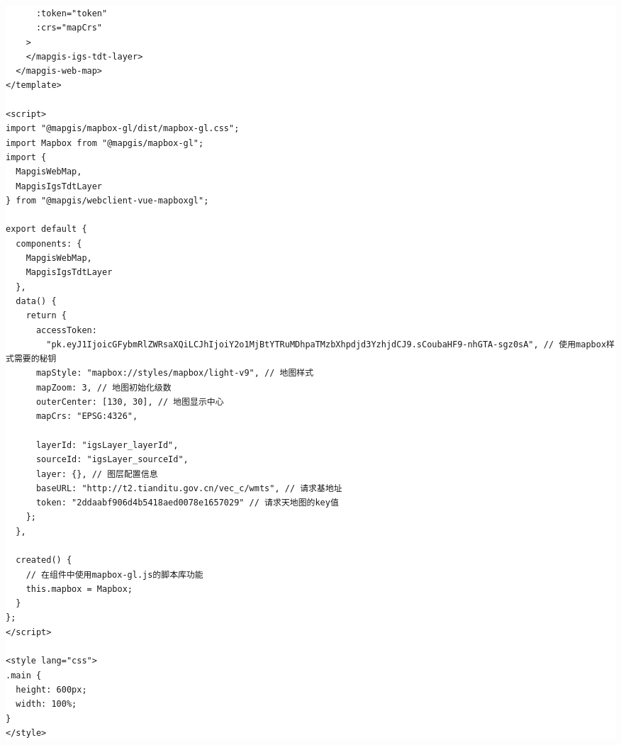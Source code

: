 ```vue
      :token="token"
      :crs="mapCrs"
    >
    </mapgis-igs-tdt-layer>
  </mapgis-web-map>
</template>

<script>
import "@mapgis/mapbox-gl/dist/mapbox-gl.css";
import Mapbox from "@mapgis/mapbox-gl";
import {
  MapgisWebMap,
  MapgisIgsTdtLayer
} from "@mapgis/webclient-vue-mapboxgl";

export default {
  components: {
    MapgisWebMap,
    MapgisIgsTdtLayer
  },
  data() {
    return {
      accessToken:
        "pk.eyJ1IjoicGFybmRlZWRsaXQiLCJhIjoiY2o1MjBtYTRuMDhpaTMzbXhpdjd3YzhjdCJ9.sCoubaHF9-nhGTA-sgz0sA", // 使用mapbox样式需要的秘钥
      mapStyle: "mapbox://styles/mapbox/light-v9", // 地图样式
      mapZoom: 3, // 地图初始化级数
      outerCenter: [130, 30], // 地图显示中心
      mapCrs: "EPSG:4326",

      layerId: "igsLayer_layerId",
      sourceId: "igsLayer_sourceId",
      layer: {}, // 图层配置信息
      baseURL: "http://t2.tianditu.gov.cn/vec_c/wmts", // 请求基地址
      token: "2ddaabf906d4b5418aed0078e1657029" // 请求天地图的key值
    };
  },

  created() {
    // 在组件中使用mapbox-gl.js的脚本库功能
    this.mapbox = Mapbox;
  }
};
</script>

<style lang="css">
.main {
  height: 600px;
  width: 100%;
}
</style>
```
